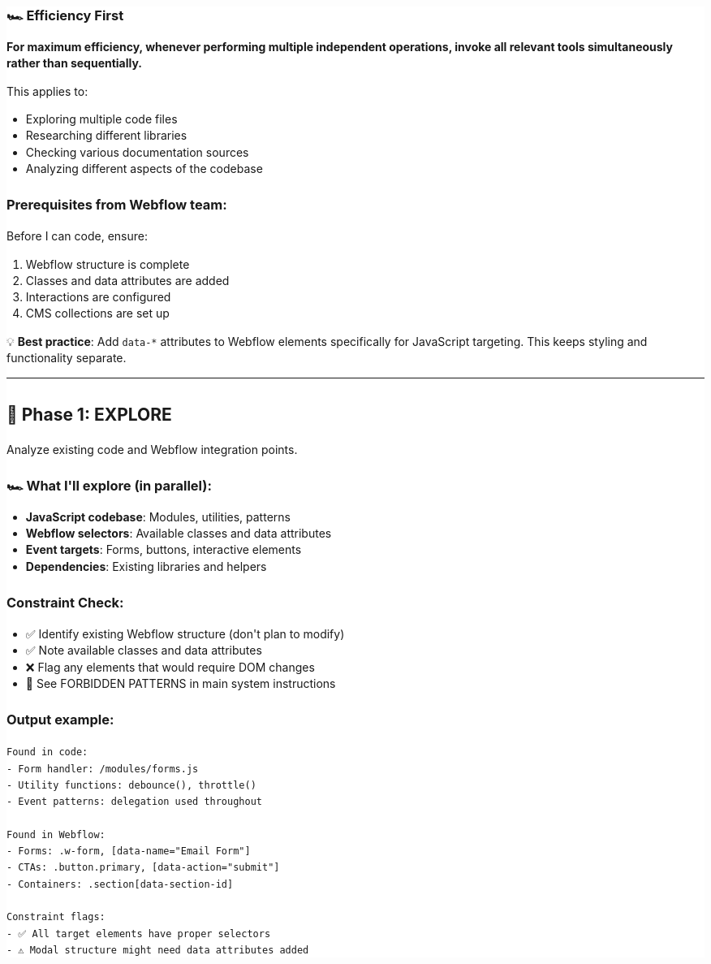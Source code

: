 ### 🏎️ Efficiency First
**For maximum efficiency, whenever performing multiple independent operations, invoke all relevant tools simultaneously rather than sequentially.**

This applies to:
- Exploring multiple code files
- Researching different libraries
- Checking various documentation sources
- Analyzing different aspects of the codebase

### Prerequisites from Webflow team:
Before I can code, ensure:
1. Webflow structure is complete
2. Classes and data attributes are added
3. Interactions are configured
4. CMS collections are set up

💡 **Best practice**: Add `data-*` attributes to Webflow elements specifically for JavaScript targeting. This keeps styling and functionality separate.

---

## 📍 Phase 1: EXPLORE
Analyze existing code and Webflow integration points.

### 🏎️ What I'll explore (in parallel):
- **JavaScript codebase**: Modules, utilities, patterns
- **Webflow selectors**: Available classes and data attributes
- **Event targets**: Forms, buttons, interactive elements
- **Dependencies**: Existing libraries and helpers

### Constraint Check:
- ✅ Identify existing Webflow structure (don't plan to modify)
- ✅ Note available classes and data attributes
- ❌ Flag any elements that would require DOM changes
- 📖 See FORBIDDEN PATTERNS in main system instructions

### Output example:
```
Found in code:
- Form handler: /modules/forms.js
- Utility functions: debounce(), throttle()
- Event patterns: delegation used throughout

Found in Webflow:
- Forms: .w-form, [data-name="Email Form"]
- CTAs: .button.primary, [data-action="submit"]
- Containers: .section[data-section-id]

Constraint flags:
- ✅ All target elements have proper selectors
- ⚠️ Modal structure might need data attributes added
```
